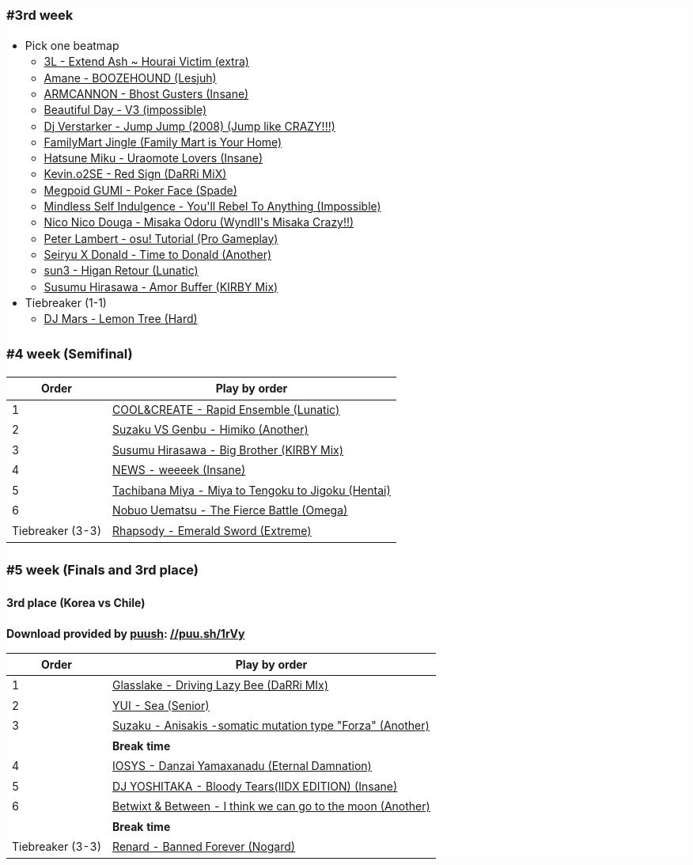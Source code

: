 ### \#3rd week

- Pick one beatmap
  - [3L - Extend Ash ~ Hourai Victim (extra)](https://osu.ppy.sh/s/8593)
  - [Amane - BOOZEHOUND (Lesjuh)](https://osu.ppy.sh/s/9995)
  - [ARMCANNON - Bhost Gusters (Insane)](https://osu.ppy.sh/b/37752)
  - [Beautiful Day - V3 (impossible)](https://osu.ppy.sh/s/4622)
  - [Dj Verstarker - Jump Jump (2008) (Jump like CRAZY!!!)](https://osu.ppy.sh/s/6004)
  - [FamilyMart Jingle (Family Mart is Your Home)](https://osu.ppy.sh/s/9400)
  - [Hatsune Miku - Uraomote Lovers (Insane)](https://osu.ppy.sh/s/11375)
  - [Kevin.o2SE - Red Sign (DaRRi MiX)](https://osu.ppy.sh/b/22079)
  - [Megpoid GUMI - Poker Face (Spade)](https://osu.ppy.sh/b/84801)
  - [Mindless Self Indulgence - You'll Rebel To Anything (Impossible)](https://osu.ppy.sh/b/19910)
  - [Nico Nico Douga - Misaka Odoru (WyndII's Misaka Crazy!!)](https://osu.ppy.sh/s/10891)
  - [Peter Lambert - osu! Tutorial (Pro Gameplay)](https://osu.ppy.sh/b/70179)
  - [Seiryu X Donald - Time to Donald (Another)](https://osu.ppy.sh/b/30613)
  - [sun3 - Higan Retour (Lunatic)](https://osu.ppy.sh/s/14464)
  - [Susumu Hirasawa - Amor Buffer (KIRBY Mix)](https://osu.ppy.sh/s/11702)
- Tiebreaker (1-1)
  - [DJ Mars - Lemon Tree (Hard)](https://osu.ppy.sh/b/34045)

### \#4 week (Semifinal)

| Order            | Play by order                                                               |
|------------------|-----------------------------------------------------------------------------|
| 1                | [COOL&CREATE - Rapid Ensemble (Lunatic)](https://osu.ppy.sh/s/13235)              |
| 2                | [Suzaku VS Genbu - Himiko (Another)](https://osu.ppy.sh/s/12710)                  |
| 3                | [Susumu Hirasawa - Big Brother (KIRBY Mix)](https://osu.ppy.sh/s/10714)           |
| 4                | [NEWS - weeeek (Insane)](https://osu.ppy.sh/b/22422)                              |
| 5                | [Tachibana Miya - Miya to Tengoku to Jigoku (Hentai)](https://osu.ppy.sh/s/17450) |
| 6                | [Nobuo Uematsu - The Fierce Battle (Omega)](https://osu.ppy.sh/b/27466)           |
| Tiebreaker (3-3) | [Rhapsody - Emerald Sword (Extreme)](https://osu.ppy.sh/b/25580)                  |

### \#5 week (Finals and 3rd place)

#### 3rd place (Korea vs Chile)

**Download provided by [puush](https://puu.sh/): [//puu.sh/1rVy](https://puu.sh/1rVy)**

| Order            | Play by order                                                                       |
|------------------|-------------------------------------------------------------------------------------|
| 1                | [Glasslake - Driving Lazy Bee (DaRRi MIx)](https://osu.ppy.sh/s/3861)                     |
| 2                | [YUI - Sea (Senior)](https://osu.ppy.sh/s/13021)                                          |
| 3                | [Suzaku - Anisakis -somatic mutation type "Forza" (Another)](https://osu.ppy.sh/s/15579)  |
|                  | **Break time**                                                                      |
| 4                | [IOSYS - Danzai Yamaxanadu (Eternal Damnation)](https://osu.ppy.sh/s/13654)               |
| 5                | [DJ YOSHITAKA - Bloody Tears(IIDX EDITION) (Insane)](https://osu.ppy.sh/b/29731)          |
| 6                | [Betwixt & Between - I think we can go to the moon (Another)](https://osu.ppy.sh/s/13728) |
|                  | **Break time**                                                                      |
| Tiebreaker (3-3) | [Renard - Banned Forever (Nogard)](https://osu.ppy.sh/s/16349)                            |

